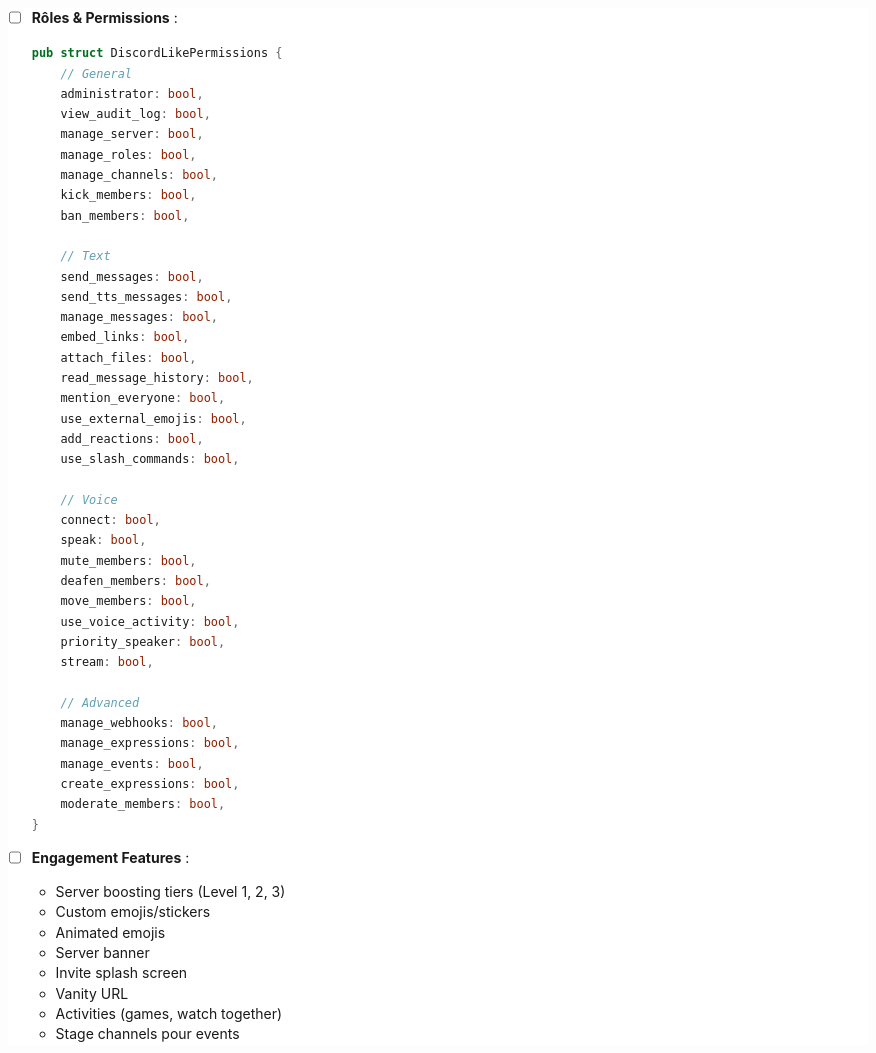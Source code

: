 - [ ] **Rôles & Permissions** :
  ```rust
  pub struct DiscordLikePermissions {
      // General
      administrator: bool,
      view_audit_log: bool,
      manage_server: bool,
      manage_roles: bool,
      manage_channels: bool,
      kick_members: bool,
      ban_members: bool,
      
      // Text
      send_messages: bool,
      send_tts_messages: bool,
      manage_messages: bool,
      embed_links: bool,
      attach_files: bool,
      read_message_history: bool,
      mention_everyone: bool,
      use_external_emojis: bool,
      add_reactions: bool,
      use_slash_commands: bool,
      
      // Voice
      connect: bool,
      speak: bool,
      mute_members: bool,
      deafen_members: bool,
      move_members: bool,
      use_voice_activity: bool,
      priority_speaker: bool,
      stream: bool,
      
      // Advanced
      manage_webhooks: bool,
      manage_expressions: bool,
      manage_events: bool,
      create_expressions: bool,
      moderate_members: bool,
  }
  ```

- [ ] **Engagement Features** :
  - Server boosting tiers (Level 1, 2, 3)
  - Custom emojis/stickers
  - Animated emojis
  - Server banner
  - Invite splash screen
  - Vanity URL
  - Activities (games, watch together)
  - Stage channels pour events
